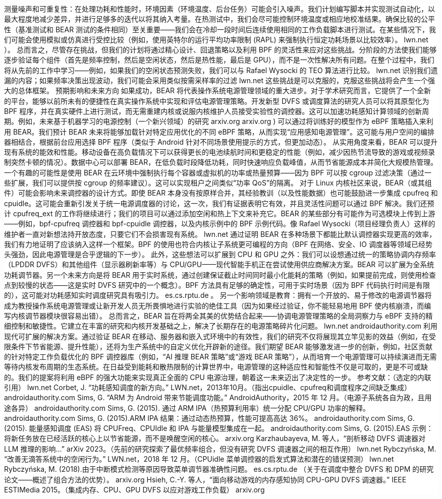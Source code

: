 测量噪声和可重复性：在处理功耗和性能时，环境因素（环境温度、后台任务）可能会引入噪声。我们计划编写脚本并实现测试自动化，以最大程度地减少差异，并进行足够多的迭代以将其纳入考量。在热测试中，我们会尽可能控制环境温度或相应地校准结果。确保比较的公平性（基准测试和 BEAR 测试的条件相同）至关重要——我们会在冷却一段时间后连续使用相同的工作负载脚本进行测试。在某些情况下，我们可能会使用模拟或仿真进行受控比较（例如，使用英特尔的运行平均功率限制 (RAPL) 来强制执行恒定功耗场景以比较效率）。
lwn.net
）。
总而言之，尽管存在挑战，但我们的计划将通过精心设计、回退策略以及利用 BPF 的灵活性来应对这些挑战。分阶段的方法使我们能够逐步验证每个组件（首先是频率控制，然后是空闲状态，然后是热性能，最后是 GPU），而不是一次性解决所有问题。在整个过程中，我们将从先前的工作中学习——例如，如果我们的空闲状态预测失败，我们可以与 Rafael Wysocki 的 TEO 算法进行比较。
lwn.net
识别我们遗漏的内容；如果频率决策出现波动，我们可能会采用类似按需采样率的过滤
lwn.net
这些挑战是可以克服的，克服这些挑战将会产生一个强大的总体框架。
预期影响和未来方向
如果成功，BEAR 将代表操作系统电源管理领域的重大进步。对于学术研究而言，它提供了一个全新的平台，能够以前所未有的便捷性在真实操作系统中实现和评估电源管理策略。开发新型 DVFS 或调度算法的研究人员可以将其原型化为 BPF 程序，并在真实硬件上进行测试，而无需重建内核或说服内核维护人员接受实验性的调控器。这可以加速功耗感知计算领域的创新周期。例如，未来基于机器学习的电源控制（一个新兴领域）的研究
arxiv.org
arxiv.org
) 可以通过将训练好的模型作为 eBPF 策略插入来利用 BEAR。我们预计 BEAR 未来将能够加载针对特定应用优化的不同 eBPF 策略，从而实现“应用感知电源管理”。这可能与用户空间的编排器相结合，根据前台应用选择 BPF 程序（类似于 Android 针对不同场景使用提示的方式，但更加动态）。 从实用角度来看，BEAR 可以提升现有系统的能效和性能。移动设备在高负载情况下可以获得更长的电池续航时间和更稳定的性能（例如，减少因热节流导致的游戏或视频录制突然卡顿的情况）。数据中心可以部署 BEAR，在低负载时段降低功耗，同时快速响应负载峰值，从而节省能源成本并简化大规模热管理。一个有趣的可能性是使用 BEAR 在云环境中强制执行每个容器或虚拟机的功率或热量预算——因为 BPF 可以按 cgroup 过滤决策（通过一些扩展，我们可以提供按 cgroup 的频率建议）。这可以实现租户之间类似“功率 QoS”的隔离。 对于 Linux 内核社区来说，BEAR（或其组件）可能会影响未来调控器的设计方式。即使 BEAR 本身没有按原样合并，其经验教训（以及性能数据）也可能鼓励进一步集成 cpufreq 和 cpuidle。这可能会重新引发关于统一电源调度器的讨论，这一次，我们有证据表明它有效，并且灵活性问题可以通过 BPF 解决。我们还预计 cpufreq_ext 的工作将继续进行；我们的项目可以通过添加空闲和热上下文来补充它。BEAR 的某些部分有可能作为可选模块上传到上游——例如，bpf-cpufreq 调控器和 bpf-cpuidle 调控器，以及内核示例中的 BPF 示例代码。像 Rafael Wysocki（项目经理负责人）这样的维护者一直对新想法持开放态度，只要它们不会损害现有系统。
lwn.net
通过证明 BEAR 在多种场景下都能比默认调控器实现更高的效率，我们有力地证明了应该纳入这样一个框架。BPF 的使用也符合内核让子系统更可编程的方向（BPF 在网络、安全、IO 调度器等领域已经势头强劲，因此电源管理是合乎逻辑的下一步）。 此外，这些想法可以扩展到 CPU 和 GPU 之外：我们可以设想通过统一的策略协调内存频率（LPDDR DVFS）和其他组件（显示器刷新率等）与 CPU/GPU——现代智能手机正在尝试使用供应商解决方案。BEAR 可以扩展为全系统功耗调节器。另一个未来方向是将 BEAR 用于实时系统，通过创建保证截止时间同时最小化能耗的策略（例如，如果提前完成，则使用检查点到较慢的状态——这是实时 DVFS 研究中的一个概念）。BPF 方法具有足够的确定性，可用于实时场景（因为 BPF 代码执行时间是有限的），这可能对功耗感知实时调度研究具有吸引力。
es.cs.rptu.de
。 另一个影响领域是教育：拥有一个开放的、易于修改的电源调节器将成为教授操作系统电源管理或让新开发人员无所畏惧地进行实验的绝佳工具（因为如果经过验证，你不能轻易地用 BPF 使内核崩溃，而编写内核调节器模块很容易出错）。 总而言之，BEAR 旨在将两全其美的优势结合起来——协调电源管理策略的全局洞察力与 eBPF 支持的精细控制和敏捷性。它建立在丰富的研究和内核开发基础之上，解决了长期存在的电源策略碎片化问题。
lwn.net
androidauthority.com
利用现代可扩展的解决方案。通过验证 BEAR 在移动、服务器和嵌入式环境中的有效性，我们的研究不仅将展现其立竿见影的效益（例如，在受限条件下节省能源、提升性能），还将为生产系统中的自定义优化开辟新的途径。我们期望 BEAR 能够激发进一步的创新，例如，社区贡献的针对特定工作负载优化的 BPF 调控器库（例如，“AI 推理 BEAR 策略”或“游戏 BEAR 策略”），从而培育一个电源管理可以持续演进而无需等待内核发布周期的生态系统。在日益受到能耗和散热限制的计算世界中，电源管理的这种适应性和智能性不仅是可取的，更是不可或缺的。我们的提案将利用 eBPF 的强大功能来实现真正全面的 CPU 电源治理，​​朝着这一未来迈出了决定性的一步。 参考文献：（选定的内联引用） 
lwn.net
Corbet, J. “功耗感知调度的新方向。” LWN.net，2013年10月。（指出cpuidle、cpufreq和调度程序之间缺乏集成）
androidauthority.com
Sims, G. “ARM 为 Android 带来节能调度功能。” AndroidAuthority，2015 年 12 月。（电源子系统各自为政，且用途各异）
androidauthority.com
Sims, G. (2015). 通过 ARM IPA（热预算利用率）统一分配 CPU/GPU 功率的解释。
androidauthority.com
Sims, G. (2015).ARM IPA 结果：通过动态热预算，性能可提高高达 36%。
androidauthority.com
Sims, G. (2015). 能量感知调度 (EAS) 将 CPUFreq、CPUIdle 和 IPA 与能量模型集成在一起。
androidauthority.com
Sims, G. (2015).EAS 示例：将新任务放在已经活跃的核心上以节省能源，而不是唤醒空闲的核心。
arxiv.org
Karzhaubayeva, M. 等人，“剖析移动 DVFS 调速器对 LLM 推理的影响…” arXiv 2023。（先前的研究探索了最优频率组合，但没有研究 DVFS 调速器之间的相互作用）
lwn.net
Rybczyńska, M. “改善无滴答系统中的空闲行为。” LWN.net，2018 年 12 月。（CPUidle 菜单调控器的启发式算法和潜在的错误预测）
lwn.net
Rybczyńska, M. (2018).由于中断模式检测等原因导致菜单调节器准确性问题。
es.cs.rptu.de
（关于在调度中整合 DVFS 和 DPM 的研究论文——概述了组合方法的优势）。
arxiv.org
Hsieh, C.-Y. 等人，“面向移动游戏的内存感知协同 CPU-GPU DVFS 调速器。” IEEE ESTIMedia 2015。（集成内存、CPU、GPU DVFS 以应对游戏工作负载）
arxiv.org